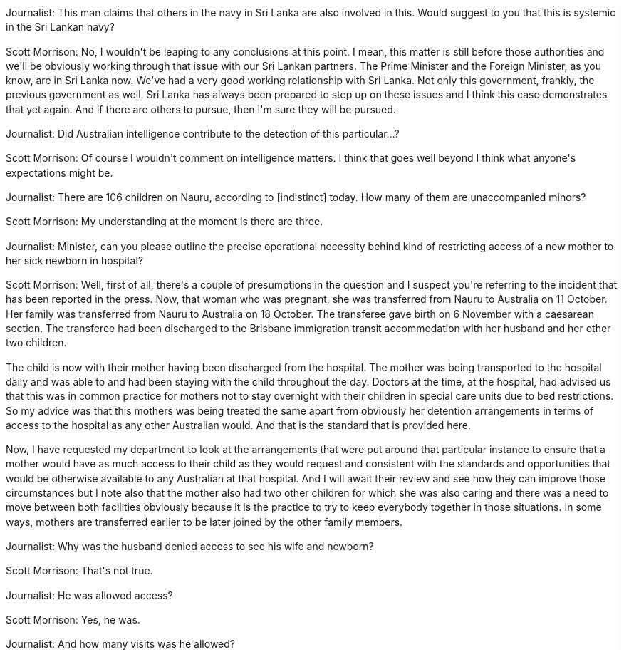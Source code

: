  Journalist: This man claims that others in the navy in Sri Lanka are also involved in  this. Would suggest to you that this is systemic in the Sri Lankan navy? 

 Scott Morrison: No, I wouldn't be leaping to any conclusions at this point. I mean,  this matter is still before those authorities and we'll be obviously working through that  issue with our Sri Lankan partners. The Prime Minister and the Foreign Minister, as  you know, are in Sri Lanka now. We've had a very good working relationship with Sri  Lanka. Not only this government, frankly, the previous government as well. Sri Lanka  has always been prepared to step up on these issues and I think this case  demonstrates that yet again. And if there are others to pursue, then I'm sure they will  be pursued. 

 Journalist: Did Australian intelligence contribute to the detection of this particular…? 

 Scott Morrison: Of course I wouldn't comment on intelligence matters. I think that  goes well beyond I think what anyone's expectations might be. 

 Journalist: There are 106 children on Nauru, according to [indistinct] today. How  many of them are unaccompanied minors? 

 Scott Morrison: My understanding at the moment is there are three. 

 Journalist: Minister, can you please outline the precise operational necessity behind  kind of restricting access of a new mother to her sick newborn in hospital? 

 Scott Morrison: Well, first of all, there's a couple of presumptions in the question  and I suspect you're referring to the incident that has been reported in the press.  Now, that woman who was pregnant, she was transferred from Nauru to Australia on  11 October. Her family was transferred from Nauru to Australia on 18 October. The  transferee gave birth on 6 November with a caesarean section. The transferee had  been discharged to the Brisbane immigration transit accommodation with her  husband and her other two children. 

 The child is now with their mother having been discharged from the hospital. The  mother was being transported to the hospital daily and was able to and had been  staying with the child throughout the day. Doctors at the time, at the hospital, had  advised us that this was in common practice for mothers not to stay overnight with  their children in special care units due to bed restrictions. So my advice was that this  mothers was being treated the same apart from obviously her detention  arrangements in terms of access to the hospital as any other Australian would. And  that is the standard that is provided here. 

 Now, I have requested my department to look at the arrangements that were put  around that particular instance to ensure that a mother would have as much access  to their child as they would request and consistent with the standards and  opportunities that would be otherwise available to any Australian at that hospital. And  I will await their review and see how they can improve those circumstances but I  note also that the mother also had two other children for which she was also caring  and there was a need to move between both facilities obviously because it is the  practice to try to keep everybody together in those situations. In some ways, mothers  are transferred earlier to be later joined by the other family members. 

 Journalist: Why was the husband denied access to see his wife and newborn? 

 Scott Morrison: That's not true. 

 Journalist: He was allowed access? 

 Scott Morrison: Yes, he was. 

 Journalist: And how many visits was he allowed? 
